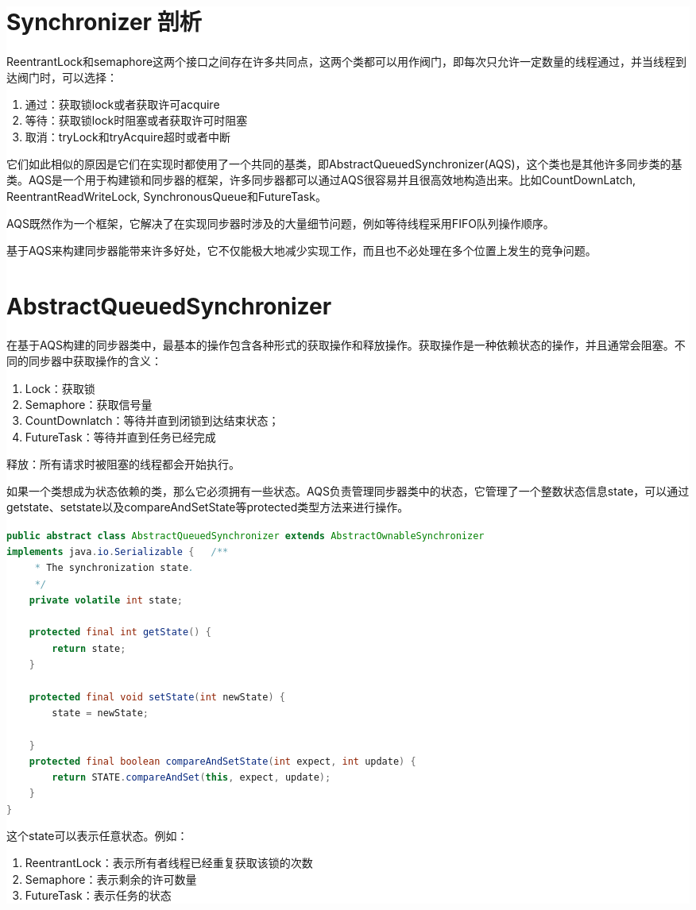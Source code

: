 # Synchronizer 剖析

ReentrantLock和semaphore这两个接口之间存在许多共同点，这两个类都可以用作阀门，即每次只允许一定数量的线程通过，并当线程到达阀门时，可以选择：

1. 通过：获取锁lock或者获取许可acquire
2. 等待：获取锁lock时阻塞或者获取许可时阻塞
3. 取消：tryLock和tryAcquire超时或者中断



它们如此相似的原因是它们在实现时都使用了一个共同的基类，即AbstractQueuedSynchronizer(AQS)，这个类也是其他许多同步类的基类。AQS是一个用于构建锁和同步器的框架，许多同步器都可以通过AQS很容易并且很高效地构造出来。比如CountDownLatch, ReentrantReadWriteLock, SynchronousQueue和FutureTask。

AQS既然作为一个框架，它解决了在实现同步器时涉及的大量细节问题，例如等待线程采用FIFO队列操作顺序。

基于AQS来构建同步器能带来许多好处，它不仅能极大地减少实现工作，而且也不必处理在多个位置上发生的竞争问题。

# AbstractQueuedSynchronizer

在基于AQS构建的同步器类中，最基本的操作包含各种形式的获取操作和释放操作。获取操作是一种依赖状态的操作，并且通常会阻塞。不同的同步器中获取操作的含义：

1. Lock：获取锁
2. Semaphore：获取信号量
3. CountDownlatch：等待并直到闭锁到达结束状态；
4. FutureTask：等待并直到任务已经完成

释放：所有请求时被阻塞的线程都会开始执行。

如果一个类想成为状态依赖的类，那么它必须拥有一些状态。AQS负责管理同步器类中的状态，它管理了一个整数状态信息state，可以通过getstate、setstate以及compareAndSetState等protected类型方法来进行操作。

```java
public abstract class AbstractQueuedSynchronizer extends AbstractOwnableSynchronizer
implements java.io.Serializable {   /**
     * The synchronization state.
     */
    private volatile int state;
    
    protected final int getState() {
        return state;
    }

    protected final void setState(int newState) {
        state = newState;

    }
    protected final boolean compareAndSetState(int expect, int update) {
        return STATE.compareAndSet(this, expect, update);
    }
}
```

这个state可以表示任意状态。例如：

1. ReentrantLock：表示所有者线程已经重复获取该锁的次数
2. Semaphore：表示剩余的许可数量
3. FutureTask：表示任务的状态
